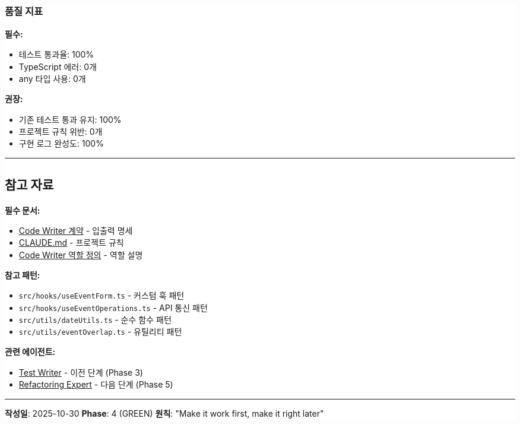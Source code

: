 ### 품질 지표

**필수:**
- 테스트 통과율: 100%
- TypeScript 에러: 0개
- any 타입 사용: 0개

**권장:**
- 기존 테스트 통과 유지: 100%
- 프로젝트 규칙 위반: 0개
- 구현 로그 완성도: 100%

---

## 참고 자료

**필수 문서:**
- [Code Writer 계약](./contract.md) - 입출력 명세
- [CLAUDE.md](../../../CLAUDE.md) - 프로젝트 규칙
- [Code Writer 역할 정의](../../agents/code-writer.md) - 역할 설명

**참고 패턴:**
- `src/hooks/useEventForm.ts` - 커스텀 훅 패턴
- `src/hooks/useEventOperations.ts` - API 통신 패턴
- `src/utils/dateUtils.ts` - 순수 함수 패턴
- `src/utils/eventOverlap.ts` - 유틸리티 패턴

**관련 에이전트:**
- [Test Writer](../test-writer/contract.md) - 이전 단계 (Phase 3)
- [Refactoring Expert](../refactoring-expert/contract.md) - 다음 단계 (Phase 5)

---

**작성일**: 2025-10-30
**Phase**: 4 (GREEN)
**원칙**: "Make it work first, make it right later"
